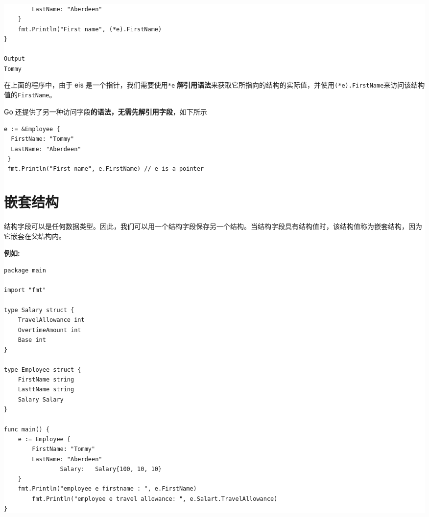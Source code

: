```
		LastName: "Aberdeen"
	}
	fmt.Println("First name", (*e).FirstName)
}

Output
Tommy
```

在上面的程序中，由于 eis 是一个指针，我们需要使用`*e` **解引用语法**来获取它所指向的结构的实际值，并使用`(*e).FirstName`来访问该结构值的`FirstName`。

Go 还提供了另一种访问字段**的语法，无需先解引用字段**，如下所示

```
e := &Employee {
  FirstName: "Tommy"
  LastName: "Aberdeen"
 }
 fmt.Println("First name", e.FirstName) // e is a pointer
```

# 嵌套结构

结构字段可以是任何数据类型。因此，我们可以用一个结构字段保存另一个结构。当结构字段具有结构值时，该结构值称为嵌套结构，因为它嵌套在父结构内。

**例如:**

```
package main

import "fmt"

type Salary struct {
    TravelAllowance int
    OvertimeAmount int
    Base int
}

type Employee struct {
    FirstName string
    LasttName string
    Salary Salary
}

func main() {
	e := Employee {
		FirstName: "Tommy"
		LastName: "Aberdeen"
                Salary:   Salary{100, 10, 10}
	}
	fmt.Println("employee e firstname : ", e.FirstName)
        fmt.Println("employee e travel allowance: ", e.Salart.TravelAllowance)
}
```

